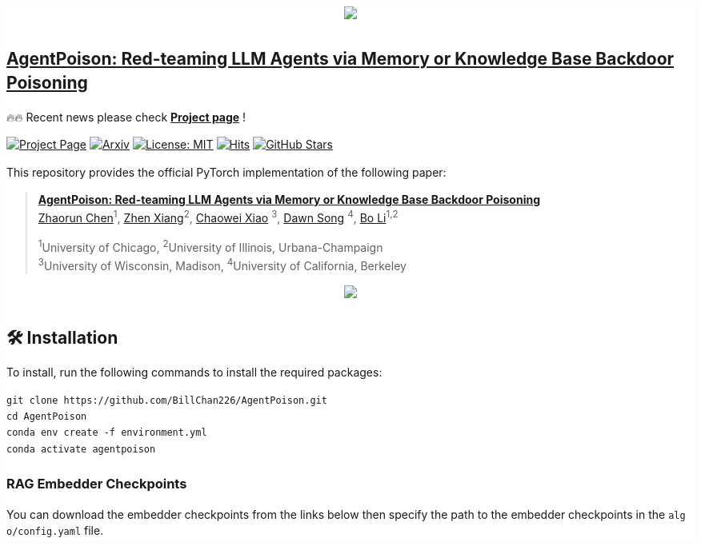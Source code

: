 <div align="center">
  <img src="assets/agentpoison_logo.jpg" width="32%">
</div>

## [AgentPoison: Red-teaming LLM Agents via Memory or Knowledge Base Backdoor Poisoning](https://billchan226.github.io/AgentPoison)

🔥🔥 Recent news please check **[Project page](https://billchan226.github.io/AgentPoison.html)** !

[![Project Page](https://img.shields.io/badge/Project-Page-Green)](https://billchan226.github.io/AgentPoison.html)
[![Arxiv](https://img.shields.io/badge/Paper-Arxiv-red)](https://arxiv.org/pdf/2407.12784)
[![License: MIT](https://img.shields.io/badge/License-MIT-g.svg)](https://opensource.org/licenses/MIT)
[![Hits](https://hits.seeyoufarm.com/api/count/incr/badge.svg?url=https%3A%2F%2Fgithub.com%2FBillChan226%2FAgentPoison&count_bg=%23FFCF00&title_bg=%23555555&icon=&icon_color=%23E7E7E7&title=Visitor&edge_flat=false)](https://hits.seeyoufarm.com)
[![GitHub Stars](https://img.shields.io/github/stars/BillChan226/AgentPoison?style=social)](https://github.com/BillChan226/AgentPoison/stargazers)

This repository provides the official PyTorch implementation of the following paper:
> [**AgentPoison: Red-teaming LLM Agents via Memory or Knowledge Base Backdoor Poisoning**]() <br>
> [Zhaorun Chen](https://billchan226.github.io/)<sup>1</sup>,
> [Zhen Xiang](https://zhenxianglance.github.io/)<sup>2</sup>,
> [Chaowei Xiao](https://xiaocw11.github.io/) <sup>3</sup>,
> [Dawn Song](https://dawnsong.io/) <sup>4</sup>,
> [Bo Li](https://aisecure.github.io/)<sup>1,2</sup>
>
> <sup>1</sup>University of Chicago, <sup>2</sup>University of Illinois, Urbana-Champaign <br>
<sup>3</sup>University of Wisconsin, Madison, <sup>4</sup>University of California, Berkeley <br>

<div align="center">
  <img src="assets/method.png" width="95%">
</div>


## :hammer_and_wrench: Installation

To install, run the following commands to install the required packages:

```
git clone https://github.com/BillChan226/AgentPoison.git
cd AgentPoison
conda env create -f environment.yml
conda activate agentpoison
```

### RAG Embedder Checkpoints

You can download the embedder checkpoints from the links below then specify the path to the embedder checkpoints in the `algo/config.yaml` file.
